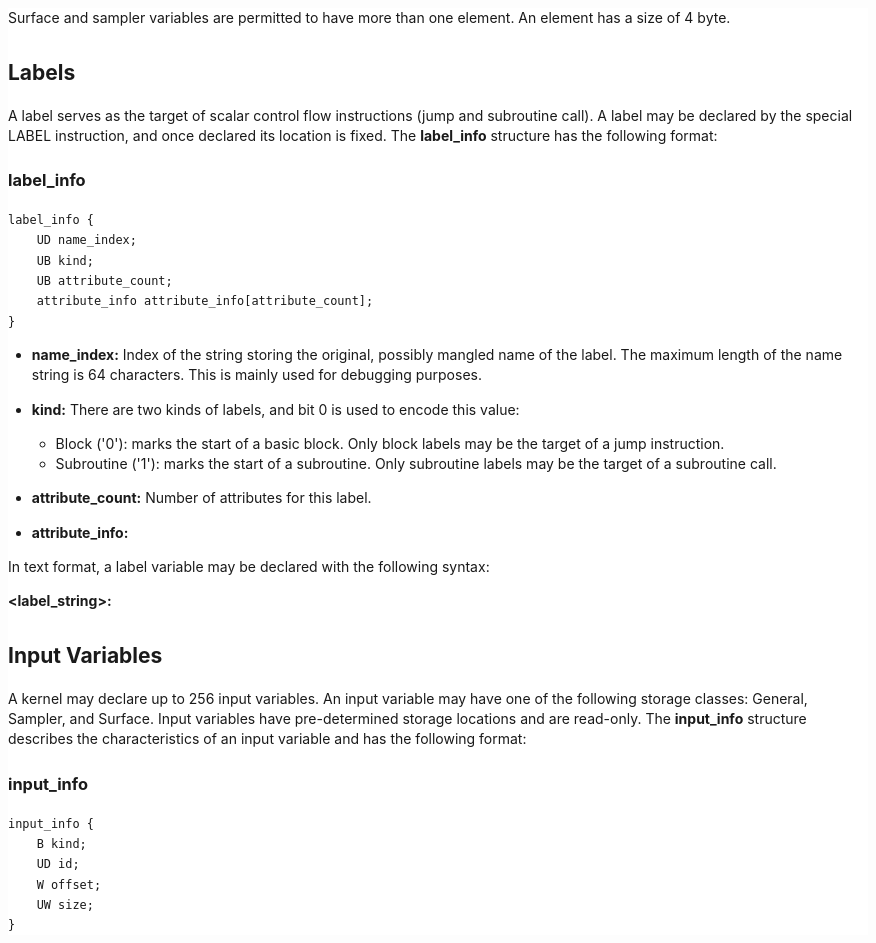 Surface and sampler variables are permitted to have more than one
element. An element has a size of 4 byte.


## Labels

A label serves as the target of scalar control flow instructions (jump
and subroutine call). A label may be declared by the special LABEL
instruction, and once declared its location is fixed. The
**label_info** structure has the following format:



### label_info
	label_info {
		UD name_index;
		UB kind;
		UB attribute_count;
		attribute_info attribute_info[attribute_count];
	}

- **name_index:** Index of the string storing the original, possibly mangled name of the label. The maximum length of the name string is 64 characters. This is mainly used for debugging purposes.
- **kind:** There are two kinds of labels, and bit 0 is used to encode this value:

  - Block ('0'): marks the start of a basic block.  Only block labels may be the target of a jump instruction.
  - Subroutine ('1'): marks the start of a subroutine.  Only subroutine labels may be the target of a subroutine call.

- **attribute_count:** Number of attributes for this label.
- **attribute_info:**  


In text format, a label variable may be declared with the following
syntax:

**&lt;label_string&gt;:**


## Input Variables

A kernel may declare up to 256 input variables. An input variable may
have one of the following storage classes: General, Sampler, and
Surface. Input variables have pre-determined storage locations and are
read-only. The **input_info** structure describes the characteristics
of an input variable and has the following format:



### input_info
	input_info {
		B kind;
		UD id;
		W offset;
		UW size;
	}
